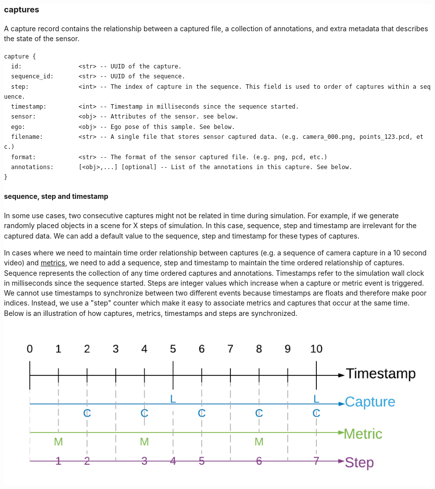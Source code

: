 ### captures

A capture record contains the relationship between a captured file, a collection of annotations, and extra metadata that describes the state of the sensor.

```
capture {
  id:                <str> -- UUID of the capture.
  sequence_id:       <str> -- UUID of the sequence.
  step:              <int> -- The index of capture in the sequence. This field is used to order of captures within a sequence.
  timestamp:         <int> -- Timestamp in milliseconds since the sequence started.
  sensor:            <obj> -- Attributes of the sensor. see below.
  ego:               <obj> -- Ego pose of this sample. See below.
  filename:          <str> -- A single file that stores sensor captured data. (e.g. camera_000.png, points_123.pcd, etc.)
  format:            <str> -- The format of the sensor captured file. (e.g. png, pcd, etc.)
  annotations:       [<obj>,...] [optional] -- List of the annotations in this capture. See below.
}
```

#### sequence, step and timestamp

In some use cases, two consecutive captures might not be related in time during simulation.
For example, if we generate randomly placed objects in a scene for X steps of simulation.
In this case, sequence, step and timestamp are irrelevant for the captured data.
We can add a default value to the sequence, step and timestamp for these types of captures.

In cases where we need to maintain time order relationship between captures (e.g. a sequence of camera capture in a 10 second video) and [metrics](#metrics), we need to add a sequence, step and timestamp to maintain the time ordered relationship of captures.
Sequence represents the collection of any time ordered captures and annotations.
Timestamps refer to the simulation wall clock in milliseconds since the sequence started.
Steps are integer values which increase when a capture or metric event is triggered.
We cannot use timestamps to synchronize between two different events because timestamps are floats and therefore make poor indices.
Instead, we use a "step" counter which make it easy to associate metrics and captures that occur at the same time.
Below is an illustration of how captures, metrics, timestamps and steps are synchronized.

![image alt text](captures_steps_timestamps.png)
